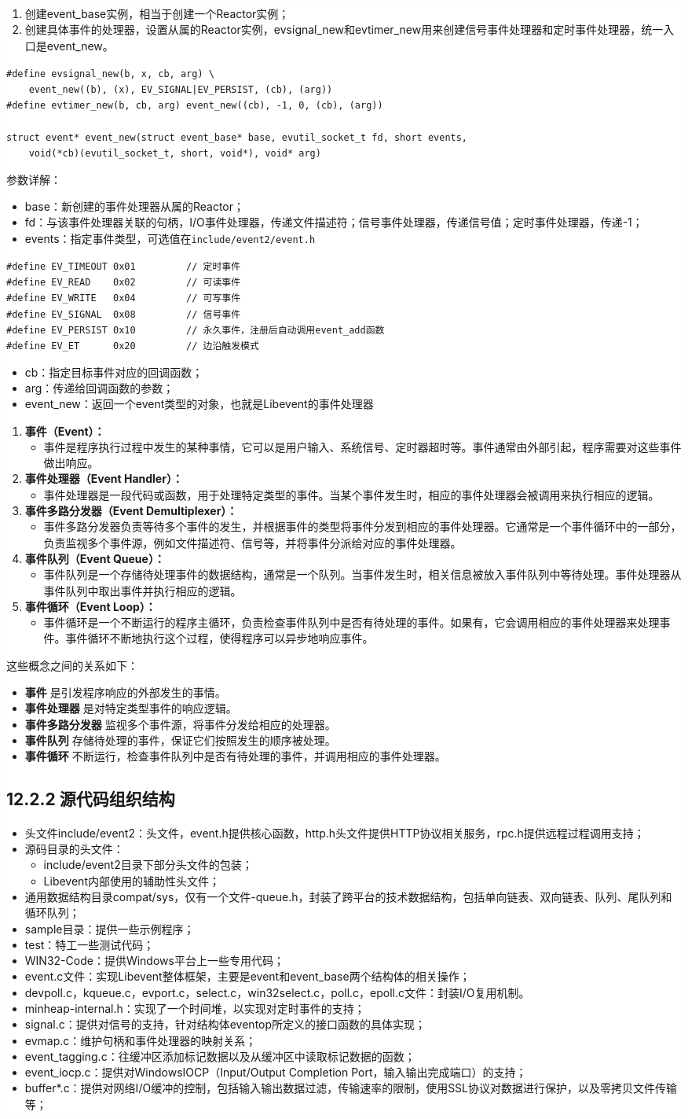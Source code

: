1. 创建event_base实例，相当于创建一个Reactor实例；
2. 创建具体事件的处理器，设置从属的Reactor实例，evsignal_new和evtimer_new用来创建信号事件处理器和定时事件处理器，统一入口是event_new。

```
#define evsignal_new(b, x, cb, arg)	\
	event_new((b), (x), EV_SIGNAL|EV_PERSIST, (cb), (arg))
#define evtimer_new(b, cb, arg) event_new((cb), -1, 0, (cb), (arg))

struct event* event_new(struct event_base* base, evutil_socket_t fd, short events,
	void(*cb)(evutil_socket_t, short, void*), void* arg)
```

参数详解：

- base：新创建的事件处理器从属的Reactor；
- fd：与该事件处理器关联的句柄，I/O事件处理器，传递文件描述符；信号事件处理器，传递信号值；定时事件处理器，传递-1；
- events：指定事件类型，可选值在`include/event2/event.h`

```
#define EV_TIMEOUT 0x01			// 定时事件
#define EV_READ    0x02			// 可读事件
#define EV_WRITE   0x04			// 可写事件
#define EV_SIGNAL  0x08			// 信号事件
#define EV_PERSIST 0x10			// 永久事件，注册后自动调用event_add函数
#define EV_ET	   0x20			// 边沿触发模式
```

- cb：指定目标事件对应的回调函数；
- arg：传递给回调函数的参数；
- event_new：返回一个event类型的对象，也就是Libevent的事件处理器

1. **事件（Event）：**
   - 事件是程序执行过程中发生的某种事情，它可以是用户输入、系统信号、定时器超时等。事件通常由外部引起，程序需要对这些事件做出响应。
2. **事件处理器（Event Handler）：**
   - 事件处理器是一段代码或函数，用于处理特定类型的事件。当某个事件发生时，相应的事件处理器会被调用来执行相应的逻辑。
3. **事件多路分发器（Event Demultiplexer）：**
   - 事件多路分发器负责等待多个事件的发生，并根据事件的类型将事件分发到相应的事件处理器。它通常是一个事件循环中的一部分，负责监视多个事件源，例如文件描述符、信号等，并将事件分派给对应的事件处理器。
4. **事件队列（Event Queue）：**
   - 事件队列是一个存储待处理事件的数据结构，通常是一个队列。当事件发生时，相关信息被放入事件队列中等待处理。事件处理器从事件队列中取出事件并执行相应的逻辑。
5. **事件循环（Event Loop）：**
   - 事件循环是一个不断运行的程序主循环，负责检查事件队列中是否有待处理的事件。如果有，它会调用相应的事件处理器来处理事件。事件循环不断地执行这个过程，使得程序可以异步地响应事件。

这些概念之间的关系如下：

- **事件** 是引发程序响应的外部发生的事情。
- **事件处理器** 是对特定类型事件的响应逻辑。
- **事件多路分发器** 监视多个事件源，将事件分发给相应的处理器。
- **事件队列** 存储待处理的事件，保证它们按照发生的顺序被处理。
- **事件循环** 不断运行，检查事件队列中是否有待处理的事件，并调用相应的事件处理器。

## 12.2.2 源代码组织结构

- 头文件include/event2：头文件，event.h提供核心函数，http.h头文件提供HTTP协议相关服务，rpc.h提供远程过程调用支持；
- 源码目录的头文件：
  - include/event2目录下部分头文件的包装；
  - Libevent内部使用的辅助性头文件；
- 通用数据结构目录compat/sys，仅有一个文件-queue.h，封装了跨平台的技术数据结构，包括单向链表、双向链表、队列、尾队列和循环队列；
- sample目录：提供一些示例程序；
- test：特工一些测试代码；
- WIN32-Code：提供Windows平台上一些专用代码；
- event.c文件：实现Libevent整体框架，主要是event和event_base两个结构体的相关操作；
- devpoll.c，kqueue.c，evport.c，select.c，win32select.c，poll.c，epoll.c文件：封装I/O复用机制。
- minheap-internal.h：实现了一个时间堆，以实现对定时事件的支持；
- signal.c：提供对信号的支持，针对结构体eventop所定义的接口函数的具体实现；
- evmap.c：维护句柄和事件处理器的映射关系；
- event_tagging.c：往缓冲区添加标记数据以及从缓冲区中读取标记数据的函数；
- event_iocp.c：提供对WindowsIOCP（Input/Output Completion Port，输入输出完成端口）的支持；
- buffer*.c：提供对网络I/O缓冲的控制，包括输入输出数据过滤，传输速率的限制，使用SSL协议对数据进行保护，以及零拷贝文件传输等；